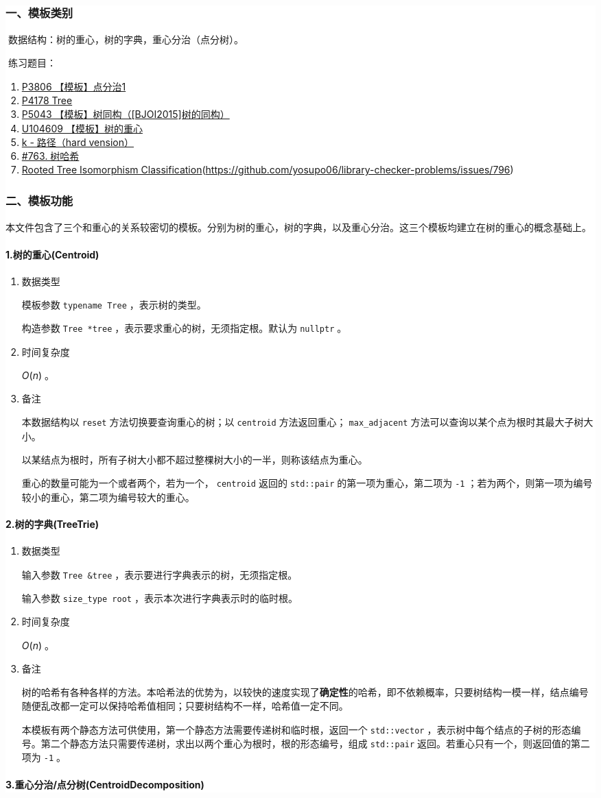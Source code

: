 ### 一、模板类别

​	数据结构：树的重心，树的字典，重心分治（点分树）。

​	练习题目：

1. [P3806 【模板】点分治1](https://www.luogu.com.cn/problem/P3806)
2. [P4178 Tree](https://www.luogu.com.cn/problem/P4178)
3. [P5043 【模板】树同构（[BJOI2015]树的同构）](https://www.luogu.com.cn/problem/P5043)
4. [U104609 【模板】树的重心](https://www.luogu.com.cn/problem/U104609)
5. [k - 路径（hard vension）](https://ac.nowcoder.com/acm/problem/279411)
6. [#763. 树哈希](https://uoj.ac/problem/763)
7. [Rooted Tree Isomorphism Classification](https://judge.yosupo.jp/problem/rooted_tree_isomorphism_classification)(https://github.com/yosupo06/library-checker-problems/issues/796)

### 二、模板功能

​	本文件包含了三个和重心的关系较密切的模板。分别为树的重心，树的字典，以及重心分治。这三个模板均建立在树的重心的概念基础上。

#### 1.树的重心(Centroid)

1. 数据类型

   模板参数 `typename Tree` ，表示树的类型。

   构造参数 `Tree *tree` ，表示要求重心的树，无须指定根。默认为 `nullptr` 。

2. 时间复杂度

   $O(n)$ 。
   
3. 备注

   本数据结构以 `reset` 方法切换要查询重心的树；以 `centroid` 方法返回重心； `max_adjacent` 方法可以查询以某个点为根时其最大子树大小。

   以某结点为根时，所有子树大小都不超过整棵树大小的一半，则称该结点为重心。

   重心的数量可能为一个或者两个，若为一个， `centroid` 返回的 `std::pair` 的第一项为重心，第二项为 `-1` ；若为两个，则第一项为编号较小的重心，第二项为编号较大的重心。

#### 2.树的字典(TreeTrie)

1. 数据类型

   输入参数 `Tree &tree` ，表示要进行字典表示的树，无须指定根。

   输入参数 `size_type root` ，表示本次进行字典表示时的临时根。

2. 时间复杂度

    $O(n)$ 。

3. 备注

   树的哈希有各种各样的方法。本哈希法的优势为，以较快的速度实现了**确定性**的哈希，即不依赖概率，只要树结构一模一样，结点编号随便乱改都一定可以保持哈希值相同；只要树结构不一样，哈希值一定不同。

   本模板有两个静态方法可供使用，第一个静态方法需要传递树和临时根，返回一个 `std::vector` ，表示树中每个结点的子树的形态编号。第二个静态方法只需要传递树，求出以两个重心为根时，根的形态编号，组成 `std::pair` 返回。若重心只有一个，则返回值的第二项为 `-1` 。

#### 3.重心分治/点分树(CentroidDecomposition)

